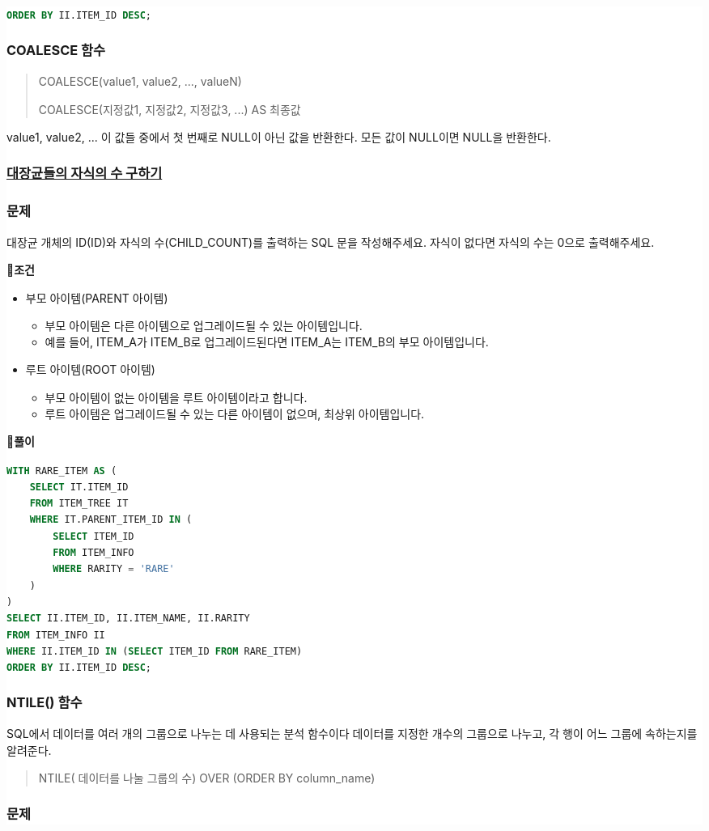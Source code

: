```sql
ORDER BY II.ITEM_ID DESC;
```


### COALESCE 함수

>COALESCE(value1, value2, ..., valueN)
>
>COALESCE(지정값1, 지정값2, 지정값3, ...) AS 최종값

value1, value2, ... 이 값들 중에서 첫 번째로 NULL이 아닌 값을 반환한다. 모든 값이 NULL이면 NULL을 반환한다.

### [대장균들의 자식의 수 구하기](https://school.programmers.co.kr/learn/courses/30/lessons/299305)

### 문제

대장균 개체의 ID(ID)와 자식의 수(CHILD_COUNT)를 출력하는 SQL 문을 작성해주세요. 자식이 없다면 자식의 수는 0으로 출력해주세요.

**📌조건**
- 부모 아이템(PARENT 아이템)
     - 부모 아이템은 다른 아이템으로 업그레이드될 수 있는 아이템입니다.
     - 예를 들어, ITEM_A가 ITEM_B로 업그레이드된다면 ITEM_A는 ITEM_B의 부모 아이템입니다.

- 루트 아이템(ROOT 아이템)
     - 부모 아이템이 없는 아이템을 루트 아이템이라고 합니다.
     - 루트 아이템은 업그레이드될 수 있는 다른 아이템이 없으며, 최상위 아이템입니다.


**🔗풀이**


```sql
WITH RARE_ITEM AS (
    SELECT IT.ITEM_ID
    FROM ITEM_TREE IT 
    WHERE IT.PARENT_ITEM_ID IN (
        SELECT ITEM_ID
        FROM ITEM_INFO
        WHERE RARITY = 'RARE'
    )
)
SELECT II.ITEM_ID, II.ITEM_NAME, II.RARITY
FROM ITEM_INFO II
WHERE II.ITEM_ID IN (SELECT ITEM_ID FROM RARE_ITEM)
ORDER BY II.ITEM_ID DESC;
```

### NTILE() 함수 
SQL에서 데이터를 여러 개의 그룹으로 나누는 데 사용되는 분석 함수이다
데이터를 지정한 개수의 그룹으로 나누고, 각 행이 어느 그룹에 속하는지를 알려준다.

>NTILE( 데이터를 나눌 그룹의 수) OVER (ORDER BY column_name)

### 문제
